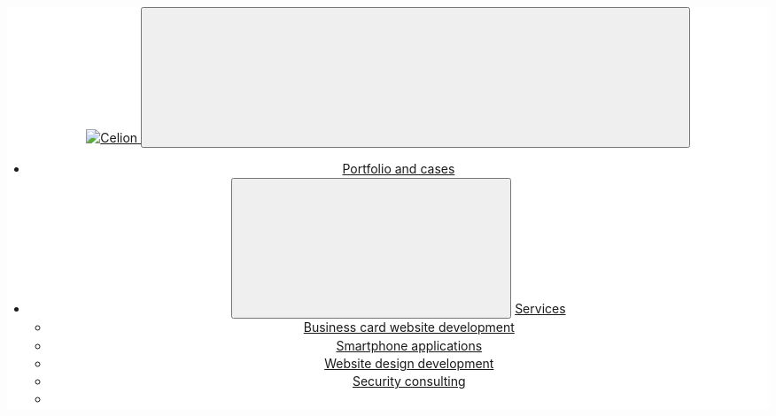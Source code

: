<body class="u-scrollbar">


<noscript>
    <iframe src="https://www.googletagmanager.com/ns.html?id=GTM-K6PTHZLQ"
            height="0" width="0" style="display:none;visibility:hidden"></iframe>
</noscript>

<iframe id="pdfViewer"></iframe>

<div id="root" class="site">
    <div class="site__pattern-bg"></div>
    <div class="site__inner">
        <!-- header BEGIN -->
        <div style="position: absolute; top: calc(var(--header-gap, 78px) - 1px); left: 0px; width: 1px; height: 1px; visibility: hidden;"></div><header class="js-header-sticky site__header header is-sticky">
  <div class="container container--size-md header__container">
    <div class="header__inner">
      <a href="https://celion.io/en" class="logo header__logo">
        <picture class="logo__img">
          <img src="https://celion.io/storage/images/brand-logo-white.svg" width="204" height="57" alt="Celion">
        </picture>
      </a>
      <button type="button" class="js-nav-toggle d-lg-block header__toggle">
        <svg class="u-icon">
          <use xlink:href="https://celion.io/storage/images/icons/icons.svg#menu-open"></use>
        </svg>
        <svg class="u-icon">
          <use xlink:href="https://celion.io/storage/images/icons/icons.svg#menu-close"></use>
        </svg>
      </button>
    </div>
    <div class="header__dropdown">
      <nav class="u-nav header__nav" role="navigation">
                <ul class="u-nav__list">
                      <li class="u-nav__item">
                            <a href="https://celion.io/en#portfolio" class="u-nav__link  js-anchor ">Portfolio and cases</a>
                          </li>
                      <li class="u-nav__item">
                              <button type="button" class="js-nav-submenu-toggle u-nav__btn-submenu">
                  <svg class="u-icon">
                    <use xlink:href="https://celion.io/storage/images/icons/icons.svg#arrow-down-1"></use>
                  </svg>
                </button>
                            <a href="https://celion.io/en#" class="u-nav__link  js-anchor ">Services</a>
                              <ul class="u-nav__dropdown">
                                      <li class="u-nav__dropdown-item">
                      <a href="https://celion.io/en/website" class="u-nav__dropdown-link" target="_self">Business card website development</a>
                    </li>
                                      <li class="u-nav__dropdown-item">
                      <a href="https://celion.io/en/apps" class="u-nav__dropdown-link" target="_self">Smartphone applications</a>
                    </li>
                                      <li class="u-nav__dropdown-item">
                      <a href="https://celion.io/en/website-design" class="u-nav__dropdown-link" target="_self">Website design development</a>
                    </li>
                                      <li class="u-nav__dropdown-item">
                      <a href="https://celion.io/en/security-consulting1" class="u-nav__dropdown-link" target="_self">Security consulting</a>
                    </li>
                                      <li class="u-nav__dropdown-item">